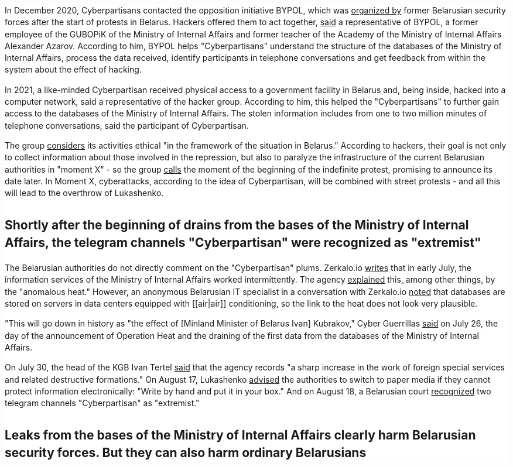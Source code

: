 In December 2020, Cyberpartisans contacted the opposition initiative BYPOL, which was [organized by](https://meduza.io/feature/2021/01/13/apparat-dolzhen-posypatsya) former Belarusian security forces after the start of protests in Belarus. Hackers offered them to act together, [said](https://www.technologyreview.com/2021/08/26/1033205/belarus-cyber-partisans-lukashenko-hack-opposition/) a representative of BYPOL, a former employee of the GUBOPiK of the Ministry of Internal Affairs and former teacher of the Academy of the Ministry of Internal Affairs Alexander Azarov. According to him, BYPOL helps "Cyberpartisans" understand the structure of the databases of the Ministry of Internal Affairs, process the data received, identify participants in telephone conversations and get feedback from within the system about the effect of hacking.

In 2021, a like-minded Cyberpartisan received physical access to a government facility in Belarus and, being inside, hacked into a computer network, said a representative of the hacker group. According to him, this helped the "Cyberpartisans" to further gain access to the databases of the Ministry of Internal Affairs. The stolen information includes from one to two million minutes of telephone conversations, said the participant of Cyberpartisan.

The group [considers](https://euroradio.fm/pagroza-nacbyaspecy-kiber-partyzany-i-lebyadok-pra-uzlom-bazy-mus) its activities ethical "in the framework of the situation in Belarus." According to hackers, their goal is not only to collect information about those involved in the repression, but also to paralyze the infrastructure of the current Belarusian authorities in "moment X" - so the group [calls](https://telegra.ph/Plan-pobedy-ot-Kiber-Partizan-04-11) the moment of the beginning of the indefinite protest, promising to announce its date later. In Moment X, cyberattacks, according to the idea of Cyberpartisan, will be combined with street protests - and all this will lead to the overthrow of Lukashenko.

## Shortly after the beginning of drains from the bases of the Ministry of Internal Affairs, the telegram channels "Cyberpartisan" were recognized as "extremist"

The Belarusian authorities do not directly comment on the "Cyberpartisan" plums. Zerkalo.io [writes](https://news.zerkalo.io/life/1066.html?tg) that in early July, the information services of the Ministry of Internal Affairs worked intermittently. The agency [explained](https://t.me/pressmvd/3182) this[,](https://t.me/pressmvd/3182) among other things, by the "anomalous heat." However, an anonymous Belarusian IT specialist in a conversation with Zerkalo.io [noted](https://news.zerkalo.io/life/852.html) that databases are stored on servers in data centers equipped with [[air|air]] conditioning, so the link to the heat does not look very plausible.

"This will go down in history as "the effect of [Minland Minister of Belarus Ivan] Kubrakov," Cyber Guerrillas [said](https://t.me/cpartisans/236?single) on July 26, the day of the announcement of Operation Heat and the draining of the first data from the databases of the Ministry of Internal Affairs.

On July 30, the head of the KGB Ivan Tertel [said](https://news.zerkalo.io/economics/992.html) that the agency records "a sharp increase in the work of foreign special services and related destructive formations." On August 17, Lukashenko [advised](https://www.youtube.com/watch?v=tae4Jb1b1rg) the authorities to switch to paper media if they cannot protect information electronically: "Write by hand and put it in your box." And on August 18, a Belarusian court [recognized](https://mediazona.by/news/2021/08/18/partizans) two telegram channels "Cyberpartisan" as "extremist."

## Leaks from the bases of the Ministry of Internal Affairs clearly harm Belarusian security forces. But they can also harm ordinary Belarusians
